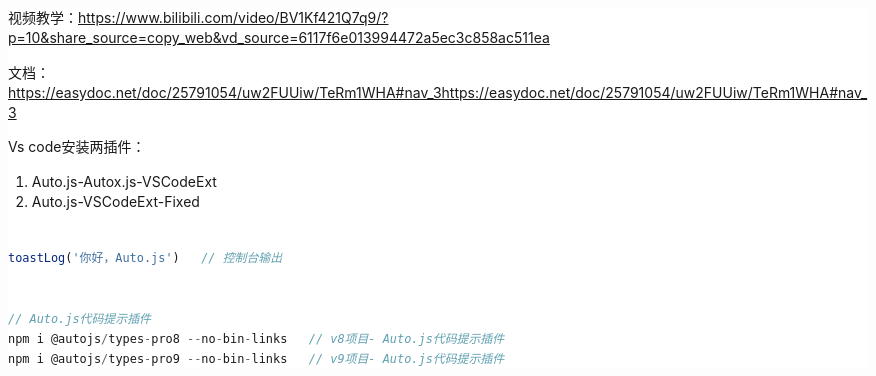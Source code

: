 视频教学：https://www.bilibili.com/video/BV1Kf421Q7q9/?p=10&share_source=copy_web&vd_source=6117f6e013994472a5ec3c858ac511ea

文档：https://easydoc.net/doc/25791054/uw2FUUiw/TeRm1WHA#nav_3https://easydoc.net/doc/25791054/uw2FUUiw/TeRm1WHA#nav_3





Vs code安装两插件：

1. Auto.js-Autox.js-VSCodeExt
2. Auto.js-VSCodeExt-Fixed

```js

toastLog('你好，Auto.js')   // 控制台输出


// Auto.js代码提示插件
npm i @autojs/types-pro8 --no-bin-links   // v8项目- Auto.js代码提示插件
npm i @autojs/types-pro9 --no-bin-links   // v9项目- Auto.js代码提示插件
```
